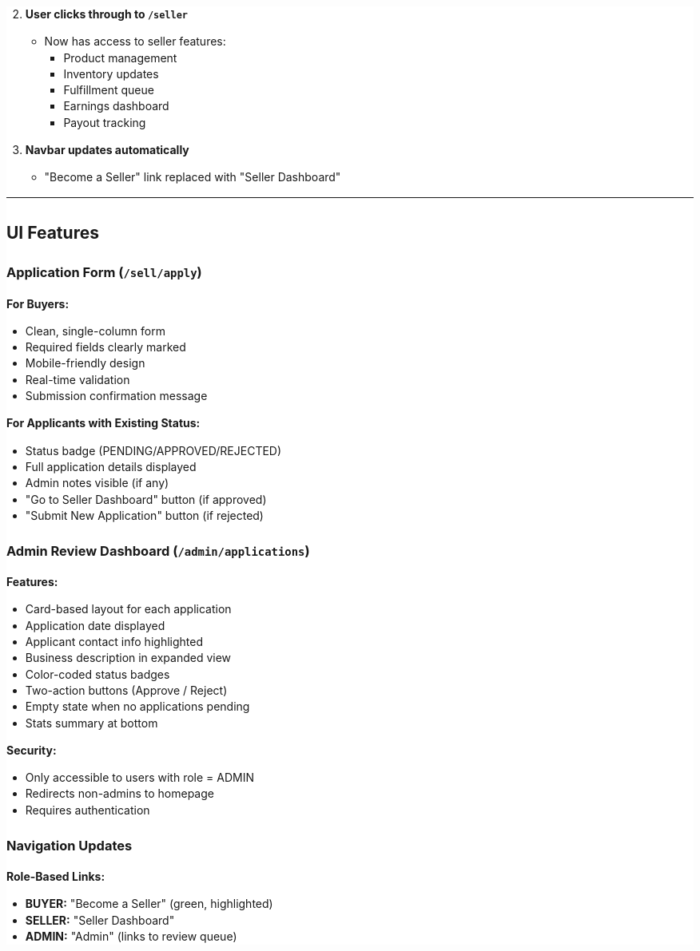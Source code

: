2. **User clicks through to `/seller`**
   - Now has access to seller features:
     - Product management
     - Inventory updates
     - Fulfillment queue
     - Earnings dashboard
     - Payout tracking

3. **Navbar updates automatically**
   - "Become a Seller" link replaced with "Seller Dashboard"

---

## UI Features

### Application Form (`/sell/apply`)

**For Buyers:**
- Clean, single-column form
- Required fields clearly marked
- Mobile-friendly design
- Real-time validation
- Submission confirmation message

**For Applicants with Existing Status:**
- Status badge (PENDING/APPROVED/REJECTED)
- Full application details displayed
- Admin notes visible (if any)
- "Go to Seller Dashboard" button (if approved)
- "Submit New Application" button (if rejected)

### Admin Review Dashboard (`/admin/applications`)

**Features:**
- Card-based layout for each application
- Application date displayed
- Applicant contact info highlighted
- Business description in expanded view
- Color-coded status badges
- Two-action buttons (Approve / Reject)
- Empty state when no applications pending
- Stats summary at bottom

**Security:**
- Only accessible to users with role = ADMIN
- Redirects non-admins to homepage
- Requires authentication

### Navigation Updates

**Role-Based Links:**
- **BUYER:** "Become a Seller" (green, highlighted)
- **SELLER:** "Seller Dashboard"
- **ADMIN:** "Admin" (links to review queue)
